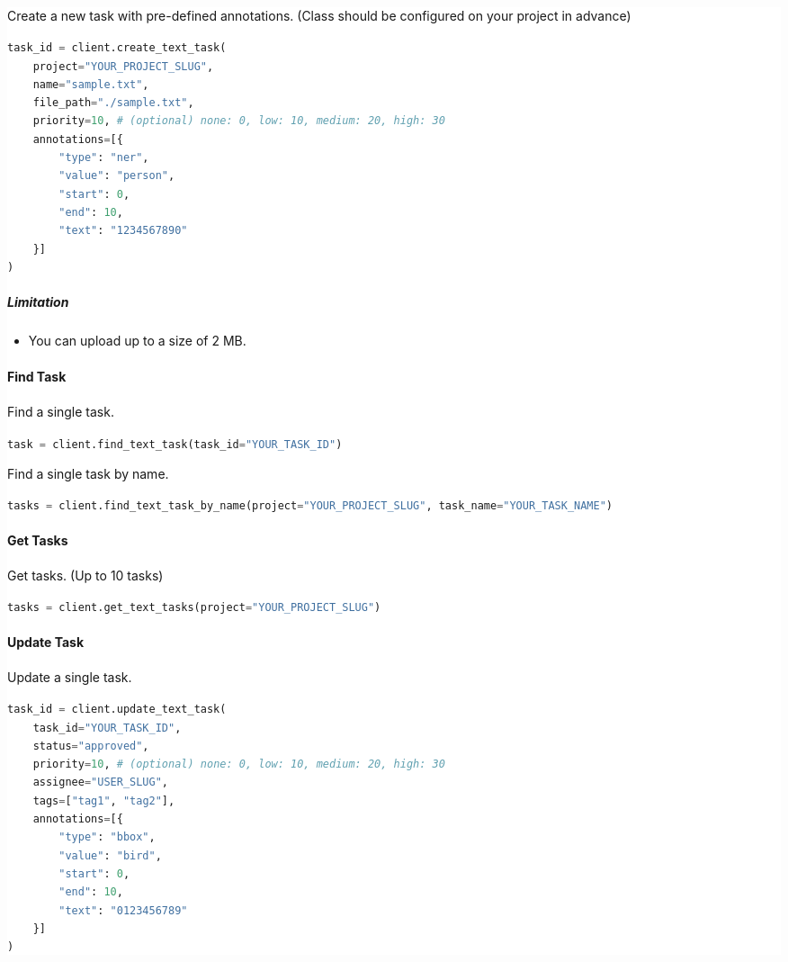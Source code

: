 Create a new task with pre-defined annotations. (Class should be configured on your project in advance)

```python
task_id = client.create_text_task(
    project="YOUR_PROJECT_SLUG",
    name="sample.txt",
    file_path="./sample.txt",
    priority=10, # (optional) none: 0, low: 10, medium: 20, high: 30
    annotations=[{
        "type": "ner",
        "value": "person",
        "start": 0,
        "end": 10,
        "text": "1234567890"
    }]
)
```

##### Limitation

- You can upload up to a size of 2 MB.

#### Find Task

Find a single task.

```python
task = client.find_text_task(task_id="YOUR_TASK_ID")
```

Find a single task by name.

```python
tasks = client.find_text_task_by_name(project="YOUR_PROJECT_SLUG", task_name="YOUR_TASK_NAME")
```

#### Get Tasks

Get tasks. (Up to 10 tasks)

```python
tasks = client.get_text_tasks(project="YOUR_PROJECT_SLUG")
```

#### Update Task

Update a single task.

```python
task_id = client.update_text_task(
    task_id="YOUR_TASK_ID",
    status="approved",
    priority=10, # (optional) none: 0, low: 10, medium: 20, high: 30
    assignee="USER_SLUG",
    tags=["tag1", "tag2"],
    annotations=[{
        "type": "bbox",
        "value": "bird",
        "start": 0,
        "end": 10,
        "text": "0123456789"
    }]
)
```
